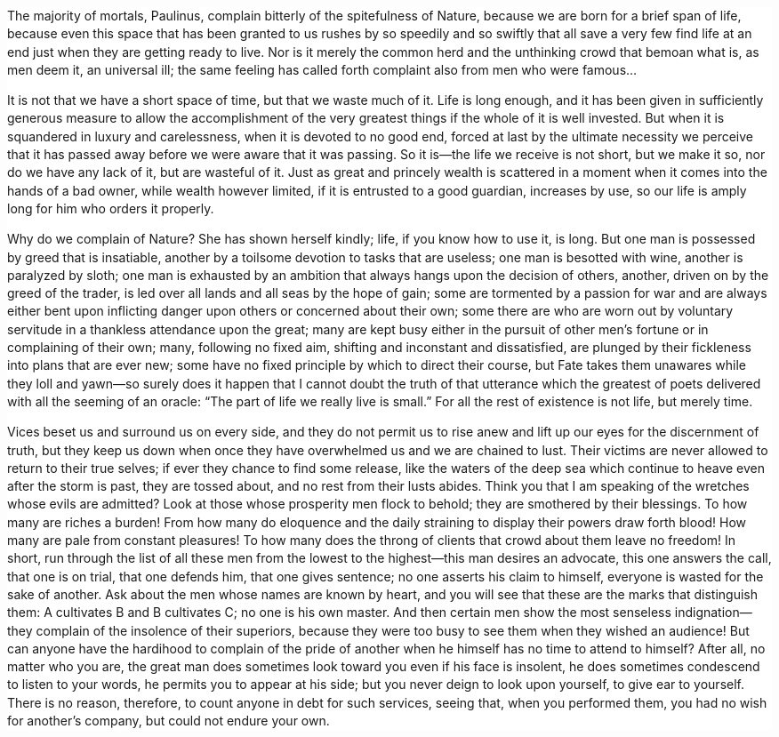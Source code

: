 The majority of mortals, Paulinus, complain bitterly of the spitefulness of Nature, because we are born for a brief span of life, because even this space that has been granted to us rushes by so speedily and so swiftly that all save a very few find life at an end just when they are getting ready to live.
Nor is it merely the common herd and the unthinking crowd that bemoan what is, as men deem it, an universal ill; the same feeling has called forth complaint also from men who were famous…

It is not that we have a short space of time, but that we waste much of it. Life is long enough, and it has been given in sufficiently generous measure to allow the accomplishment of the very greatest things if the whole of it is well invested. But when it is squandered in luxury and carelessness, when it is devoted to no good end, forced at last by the ultimate necessity we perceive that it has passed away before we were aware that it was passing. So it is—the life we receive is not short, but we make it so, nor do we have any lack of it, but are wasteful of it. Just as great and princely wealth is scattered in a moment when it comes into the hands of a bad owner, while wealth however limited, if it is entrusted to a good guardian, increases by use, so our life is amply long for him who orders it properly.

Why do we complain of Nature? She has shown herself kindly; life, if you know how to use it, is long. But one man is possessed by greed that is insatiable, another by a toilsome devotion to tasks that are useless; one man is besotted with wine, another is paralyzed by sloth; one man is exhausted by an ambition that always hangs upon the decision of others, another, driven on by the greed of the trader, is led over all lands and all seas by the hope of gain; some are tormented by a passion for war and are always either bent upon inflicting danger upon others or concerned about their own; some there are who are worn out by voluntary servitude in a thankless attendance upon the great; many are kept busy either in the pursuit of other men’s fortune or in complaining of their own; many, following no fixed aim, shifting and inconstant and dissatisfied, are plunged by their fickleness into plans that are ever new; some have no fixed principle by which to direct their course, but Fate takes them unawares while they loll and yawn—so surely does it happen that I cannot doubt the truth of that utterance which the greatest of poets delivered with all the seeming of an oracle: “The part of life we really live is small.” For all the rest of existence is not life, but merely time.

Vices beset us and surround us on every side, and they do not permit us to rise anew and lift up our eyes for the discernment of truth, but they keep us down when once they have overwhelmed us and we are chained to lust. Their victims are never allowed to return to their true selves; if ever they chance to find some release, like the waters of the deep sea which continue to heave even after the storm is past, they are tossed about, and no rest from their lusts abides. Think you that I am speaking of the wretches whose evils are admitted? Look at those whose prosperity men flock to behold; they are smothered by their blessings. To how many are riches a burden! From how many do eloquence and the daily straining to display their powers draw forth blood! How many are pale from constant pleasures! To how many does the throng of clients that crowd about them leave no freedom! In short, run through the list of all these men from the lowest to the highest—this man desires an advocate, this one answers the call, that one is on trial, that one defends him, that one gives sentence; no one asserts his claim to himself, everyone is wasted for the sake of another. Ask about the men whose names are known by heart, and you will see that these are the marks that distinguish them: A cultivates B and B cultivates C; no one is his own master. And then certain men show the most senseless indignation—they complain of the insolence of their superiors, because they were too busy to see them when they wished an audience! But can anyone have the hardihood to complain of the pride of another when he himself has no time to attend to himself? After all, no matter who you are, the great man does sometimes look toward you even if his face is insolent, he does sometimes condescend to listen to your words, he permits you to appear at his side; but you never deign to look upon yourself, to give ear to yourself. There is no reason, therefore, to count anyone in debt for such services, seeing that, when you performed them, you had no wish for another’s company, but could not endure your own.
